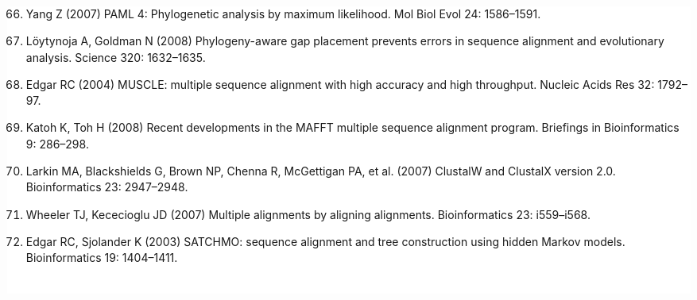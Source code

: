 66. Yang Z (2007) PAML 4: Phylogenetic analysis by maximum likelihood. Mol Biol Evol 24: 1586–1591.

67. Löytynoja A, Goldman N (2008) Phylogeny-aware gap placement prevents errors in sequence alignment and evolutionary analysis. Science 320: 1632–1635.

68. Edgar RC (2004) MUSCLE: multiple sequence alignment with high accuracy and high throughput. Nucleic Acids Res 32: 1792–97.

69. Katoh K, Toh H (2008) Recent developments in the MAFFT multiple sequence alignment program. Briefings in Bioinformatics 9: 286–298.

70. Larkin MA, Blackshields G, Brown NP, Chenna R, McGettigan PA, et al. (2007) ClustalW and ClustalX version 2.0. Bioinformatics 23: 2947–2948.

71. Wheeler TJ, Kececioglu JD (2007) Multiple alignments by aligning alignments. Bioinformatics 23: i559–i568.

72. Edgar RC, Sjolander K (2003) SATCHMO: sequence alignment and tree construction using hidden Markov models. Bioinformatics 19: 1404–1411.

<br />
